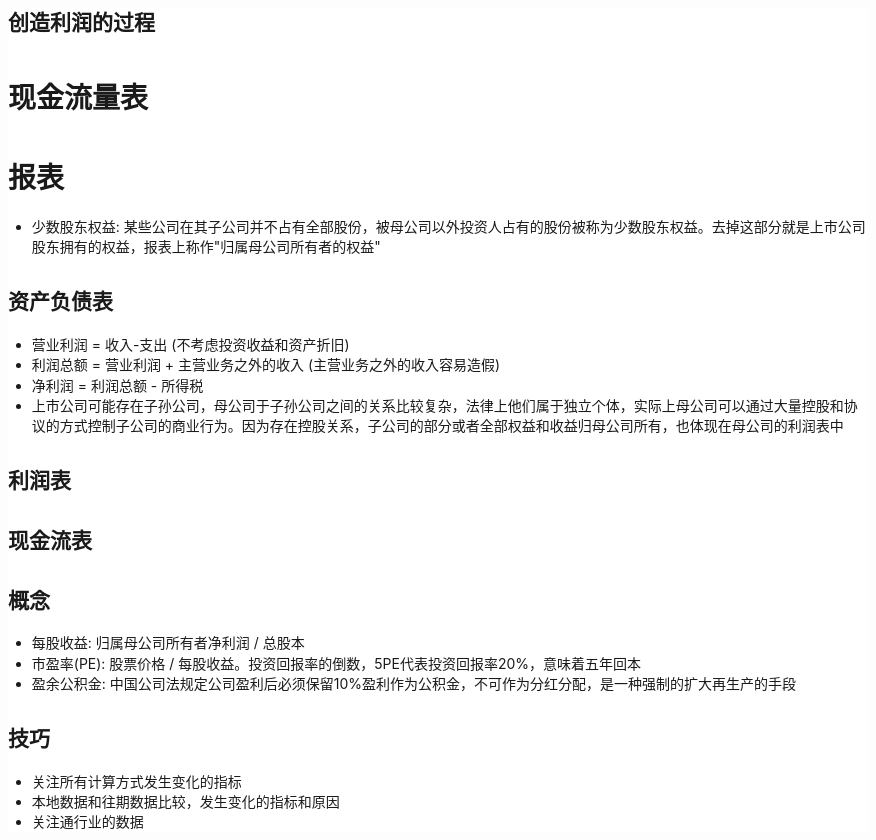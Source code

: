 ## 创造利润的过程

# 现金流量表

# 报表

 
+ 少数股东权益: 某些公司在其子公司并不占有全部股份，被母公司以外投资人占有的股份被称为少数股东权益。去掉这部分就是上市公司股东拥有的权益，报表上称作"归属母公司所有者的权益"


## 资产负债表
+ 营业利润 = 收入-支出 (不考虑投资收益和资产折旧)
+ 利润总额 = 营业利润 + 主营业务之外的收入 (主营业务之外的收入容易造假)
+ 净利润 = 利润总额 - 所得税 
+ 上市公司可能存在子孙公司，母公司于子孙公司之间的关系比较复杂，法律上他们属于独立个体，实际上母公司可以通过大量控股和协议的方式控制子公司的商业行为。因为存在控股关系，子公司的部分或者全部权益和收益归母公司所有，也体现在母公司的利润表中

## 利润表
## 现金流表


## 概念
+ 每股收益: 归属母公司所有者净利润 / 总股本
+ 市盈率(PE): 股票价格 / 每股收益。投资回报率的倒数，5PE代表投资回报率20%，意味着五年回本
+ 盈余公积金: 中国公司法规定公司盈利后必须保留10%盈利作为公积金，不可作为分红分配，是一种强制的扩大再生产的手段

## 技巧
+ 关注所有计算方式发生变化的指标
+ 本地数据和往期数据比较，发生变化的指标和原因
+ 关注通行业的数据
